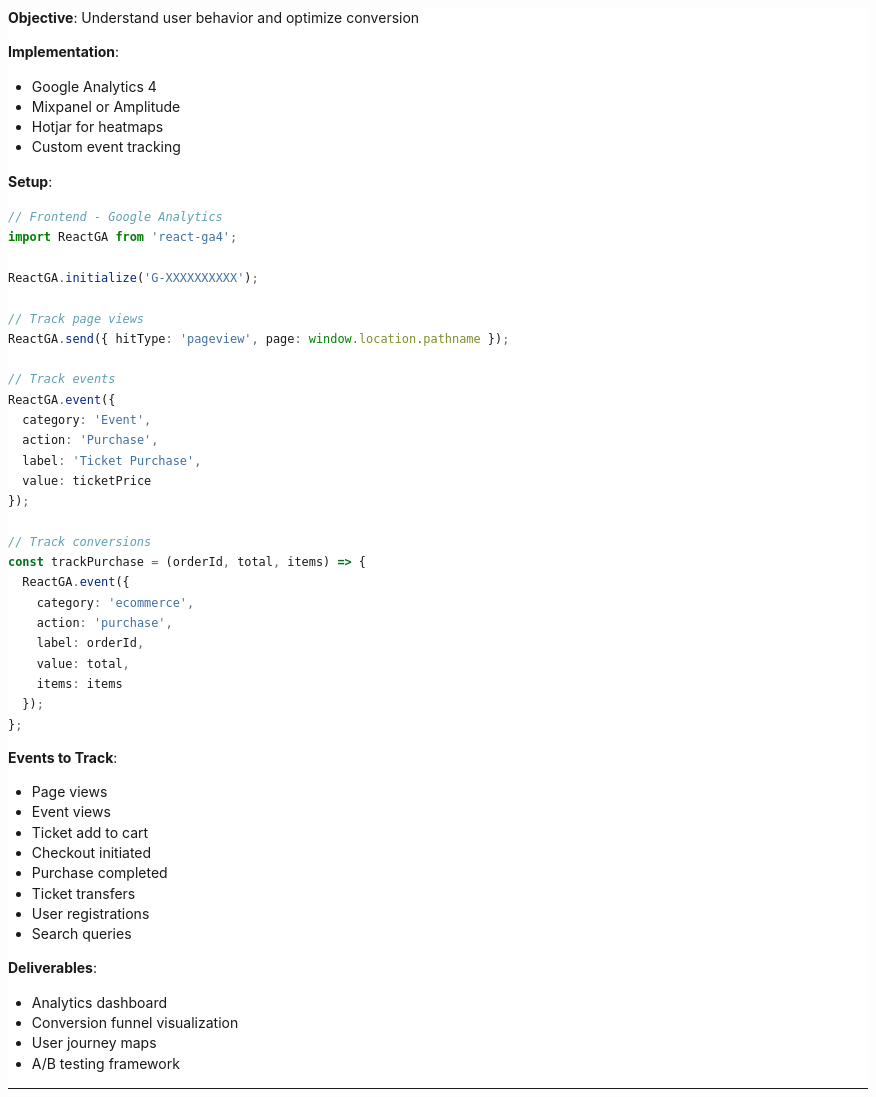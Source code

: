 **Objective**: Understand user behavior and optimize conversion

**Implementation**:
- Google Analytics 4
- Mixpanel or Amplitude
- Hotjar for heatmaps
- Custom event tracking

**Setup**:
```typescript
// Frontend - Google Analytics
import ReactGA from 'react-ga4';

ReactGA.initialize('G-XXXXXXXXXX');

// Track page views
ReactGA.send({ hitType: 'pageview', page: window.location.pathname });

// Track events
ReactGA.event({
  category: 'Event',
  action: 'Purchase',
  label: 'Ticket Purchase',
  value: ticketPrice
});

// Track conversions
const trackPurchase = (orderId, total, items) => {
  ReactGA.event({
    category: 'ecommerce',
    action: 'purchase',
    label: orderId,
    value: total,
    items: items
  });
};
```

**Events to Track**:
- Page views
- Event views
- Ticket add to cart
- Checkout initiated
- Purchase completed
- Ticket transfers
- User registrations
- Search queries

**Deliverables**:
- Analytics dashboard
- Conversion funnel visualization
- User journey maps
- A/B testing framework

---